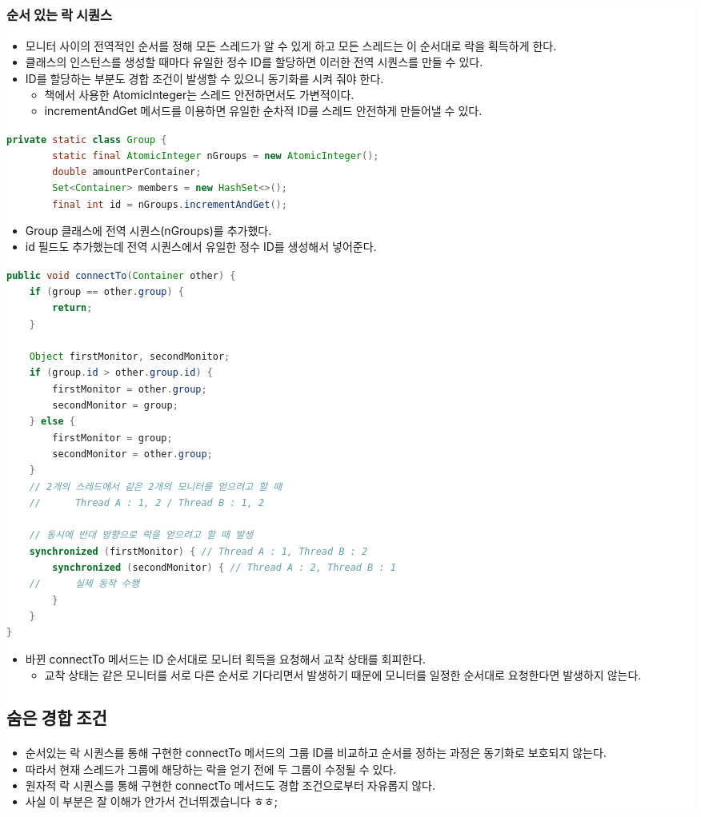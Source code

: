 ### 순서 있는 락 시퀀스

- 모니터 사이의 전역적인 순서를 정해 모든 스레드가 알 수 있게 하고 모든 스레드는 이 순서대로 락을 획득하게 한다.
- 클래스의 인스턴스를 생성할 때마다 유일한 정수 ID를 할당하면 이러한 전역 시퀀스를 만들 수 있다.
- ID를 할당하는 부분도 경합 조건이 발생할 수 있으니 동기화를 시켜 줘야 한다.
  - 책에서 사용한 AtomicInteger는 스레드 안전하면서도 가변적이다.
  - incrementAndGet 메서드를 이용하면 유일한 순차적 ID를 스레드 안전하게 만들어낼 수 있다.

```java
private static class Group {
        static final AtomicInteger nGroups = new AtomicInteger();
        double amountPerContainer;
        Set<Container> members = new HashSet<>();
        final int id = nGroups.incrementAndGet();
```

- Group 클래스에 전역 시퀀스(nGroups)를 추가했다.
- id 필드도 추가했는데 전역 시퀀스에서 유일한 정수 ID를 생성해서 넣어준다.

```java
public void connectTo(Container other) {
    if (group == other.group) {
        return;
    }

    Object firstMonitor, secondMonitor;
    if (group.id > other.group.id) {
        firstMonitor = other.group;
        secondMonitor = group;
    } else {
        firstMonitor = group;
        secondMonitor = other.group;
    } 
    // 2개의 스레드에서 같은 2개의 모니터를 얻으려고 할 때 
    //		Thread A : 1, 2 / Thread B : 1, 2
    
    // 동시에 반대 방향으로 락을 얻으려고 할 때 발생
    synchronized (firstMonitor) { // Thread A : 1, Thread B : 2
        synchronized (secondMonitor) { // Thread A : 2, Thread B : 1
    //      실제 동작 수행
        }
    }
}
```

- 바뀐 connectTo 메서드는 ID 순서대로 모니터 획득을 요청해서 교착 상태를 회피한다.
  - 교착 상태는 같은 모니터를 서로 다른 순서로 기다리면서 발생하기 때문에 모니터를 일정한 순서대로 요청한다면 발생하지 않는다.

## 숨은 경합 조건

- 순서있는 락 시퀀스를 통해 구현한 connectTo 메서드의 그룹 ID를 비교하고 순서를 정하는 과정은 동기화로 보호되지 않는다.
- 따라서 현재 스레드가 그룹에 해당하는 락을 얻기 전에 두 그룹이 수정될 수 있다.
- 원자적 락 시퀀스를 통해 구현한 connectTo 메서드도 경합 조건으로부터 자유롭지 않다.
- 사실 이 부분은 잘 이해가 안가서 건너뛰겠습니다 ㅎㅎ; 
